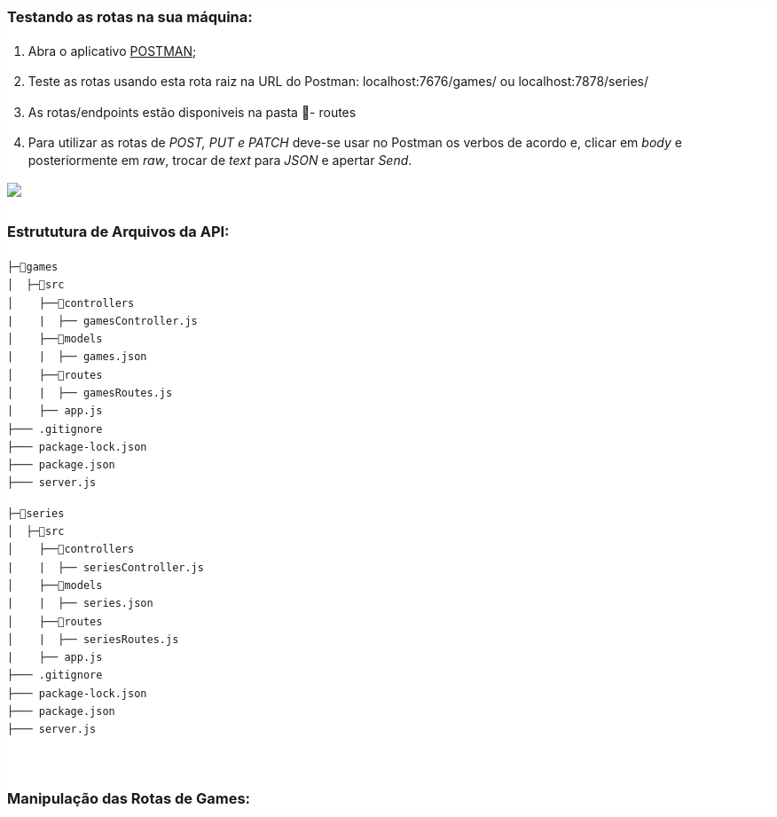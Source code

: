 
### Testando as rotas na sua máquina:

1. Abra o aplicativo [POSTMAN](https://chrome.google.com/webstore/detail/postman/fhbjgbiflinjbdggehcddcbncdddomop/related?hl=pt-BR);

2. Teste as rotas usando esta rota raiz na URL do Postman: localhost:7676/games/ ou localhost:7878/series/

3. As rotas/endpoints estão disponiveis na pasta 📁- routes 

4. Para utilizar as rotas de *POST, PUT e PATCH* deve-se usar no Postman os verbos de acordo e, clicar em *body* e posteriormente em *raw*, trocar de *text* para *JSON* e apertar *Send*.


<img width="500" src= "material/image/postman%201.png"/>

### Estrututura de Arquivos da API:

```
├─📁games
│  ├─📁src
│    ├──📁controllers
|    |  ├── gamesController.js
│    ├──📁models
|    |  ├── games.json
│    ├──📁routes 
│    |  ├── gamesRoutes.js
|    ├── app.js
├─── .gitignore
├─── package-lock.json
├─── package.json
├─── server.js
```

```
├─📁series
│  ├─📁src
│    ├──📁controllers
|    |  ├── seriesController.js
│    ├──📁models
|    |  ├── series.json
│    ├──📁routes 
│    |  ├── seriesRoutes.js
|    ├── app.js
├─── .gitignore
├─── package-lock.json
├─── package.json
├─── server.js
```

</br>

### Manipulação das Rotas de Games:
